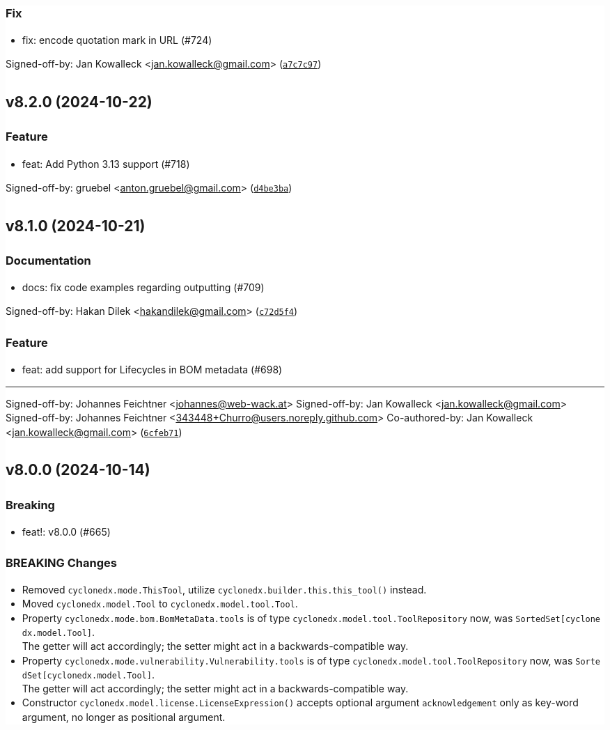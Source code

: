 ### Fix

* fix: encode quotation mark in URL (#724)

Signed-off-by: Jan Kowalleck &lt;jan.kowalleck@gmail.com&gt; ([`a7c7c97`](https://github.com/CycloneDX/cyclonedx-python-lib/commit/a7c7c97c37ee1c7988c028aa779f74893f858c7b))


## v8.2.0 (2024-10-22)

### Feature

* feat: Add Python 3.13 support (#718)

Signed-off-by: gruebel &lt;anton.gruebel@gmail.com&gt; ([`d4be3ba`](https://github.com/CycloneDX/cyclonedx-python-lib/commit/d4be3ba6b3ccc65553a7dd10ad559c1eddfbb19b))


## v8.1.0 (2024-10-21)

### Documentation

* docs: fix code examples regarding outputting (#709)



Signed-off-by: Hakan Dilek &lt;hakandilek@gmail.com&gt; ([`c72d5f4`](https://github.com/CycloneDX/cyclonedx-python-lib/commit/c72d5f483d5c1990fe643c4c25e37373d4d3248f))

### Feature

* feat: add support for Lifecycles in BOM metadata (#698)



---------

Signed-off-by: Johannes Feichtner &lt;johannes@web-wack.at&gt;
Signed-off-by: Jan Kowalleck &lt;jan.kowalleck@gmail.com&gt;
Signed-off-by: Johannes Feichtner &lt;343448+Churro@users.noreply.github.com&gt;
Co-authored-by: Jan Kowalleck &lt;jan.kowalleck@gmail.com&gt; ([`6cfeb71`](https://github.com/CycloneDX/cyclonedx-python-lib/commit/6cfeb711f11aec8fa4d7be885f6797cc2eaa7e67))


## v8.0.0 (2024-10-14)

### Breaking

* feat!: v8.0.0 (#665)

### BREAKING Changes

* Removed `cyclonedx.mode.ThisTool`, utilize `cyclonedx.builder.this.this_tool()` instead. 
* Moved `cyclonedx.model.Tool` to `cyclonedx.model.tool.Tool`.
* Property `cyclonedx.mode.bom.BomMetaData.tools` is of type `cyclonedx.model.tool.ToolRepository` now, was `SortedSet[cyclonedx.model.Tool]`.  
  The getter will act accordingly; the setter might act in a backwards-compatible way.
* Property `cyclonedx.mode.vulnerability.Vulnerability.tools` is of type `cyclonedx.model.tool.ToolRepository` now, was `SortedSet[cyclonedx.model.Tool]`.  
  The getter will act accordingly; the setter might act in a backwards-compatible way.
* Constructor `cyclonedx.model.license.LicenseExpression()` accepts optional argument `acknowledgement` only as key-word argument, no longer as positional argument.  
  

[#404]: https://github.com/CycloneDX/cyclonedx-python-lib/issues/404
[#488]: https://github.com/CycloneDX/cyclonedx-python-lib/pull/488
[#489]: https://github.com/CycloneDX/cyclonedx-python-lib/issues/489
[#490]: https://github.com/CycloneDX/cyclonedx-python-lib/issues/490
[#491]: https://github.com/CycloneDX/cyclonedx-python-lib/issues/491
[#493]: https://github.com/CycloneDX/cyclonedx-python-lib/pull/493
[#494]: https://github.com/CycloneDX/cyclonedx-python-lib/pull/494
[#495]: https://github.com/CycloneDX/cyclonedx-python-lib/pull/495
[#496]: https://github.com/CycloneDX/cyclonedx-python-lib/pull/496
[#503]: https://github.com/CycloneDX/cyclonedx-python-lib/issues/503
[#504]: https://github.com/CycloneDX/cyclonedx-python-lib/issues/504
[#505]: https://github.com/CycloneDX/cyclonedx-python-lib/pull/505
[#506]: https://github.com/CycloneDX/cyclonedx-python-lib/pull/506
[#432]: https://github.com/CycloneDX/cyclonedx-python-lib/issues/432
[#433]: https://github.com/CycloneDX/cyclonedx-python-lib/pull/433
[#436]: https://github.com/CycloneDX/cyclonedx-python-lib/issues/436
[#437]: https://github.com/CycloneDX/cyclonedx-python-lib/issues/437
[#365]: https://github.com/CycloneDX/cyclonedx-python-lib/issues/365
[#438]: https://github.com/CycloneDX/cyclonedx-python-lib/issues/438
[#440]: https://github.com/CycloneDX/cyclonedx-python-lib/pull/440
[#441]: https://github.com/CycloneDX/cyclonedx-python-lib/pull/441
[#442]: https://github.com/CycloneDX/cyclonedx-python-lib/issues/442
[#446]: https://github.com/CycloneDX/cyclonedx-python-lib/issues/446
[#447]: https://github.com/CycloneDX/cyclonedx-python-lib/pull/447
[#448]: https://github.com/CycloneDX/cyclonedx-python-lib/pull/448
[#452]: https://github.com/CycloneDX/cyclonedx-python-lib/pull/452
[#453]: https://github.com/CycloneDX/cyclonedx-python-lib/issues/453
[#458]: https://github.com/CycloneDX/cyclonedx-python-lib/pull/458
[#460]: https://github.com/CycloneDX/cyclonedx-python-lib/pull/460
[#461]: https://github.com/CycloneDX/cyclonedx-python-lib/pull/461
[#462]: https://github.com/CycloneDX/cyclonedx-python-lib/pull/462
[#463]: https://github.com/CycloneDX/cyclonedx-python-lib/pull/463
[#464]: https://github.com/CycloneDX/cyclonedx-python-lib/pull/464
[#466]: https://github.com/CycloneDX/cyclonedx-python-lib/pull/466
[#467]: https://github.com/CycloneDX/cyclonedx-python-lib/pull/467
[#468]: https://github.com/CycloneDX/cyclonedx-python-lib/pull/468
[#469]: https://github.com/CycloneDX/cyclonedx-python-lib/pull/469
[#472]: https://github.com/CycloneDX/cyclonedx-python-lib/pull/472
[#473]: https://github.com/CycloneDX/cyclonedx-python-lib/pull/473